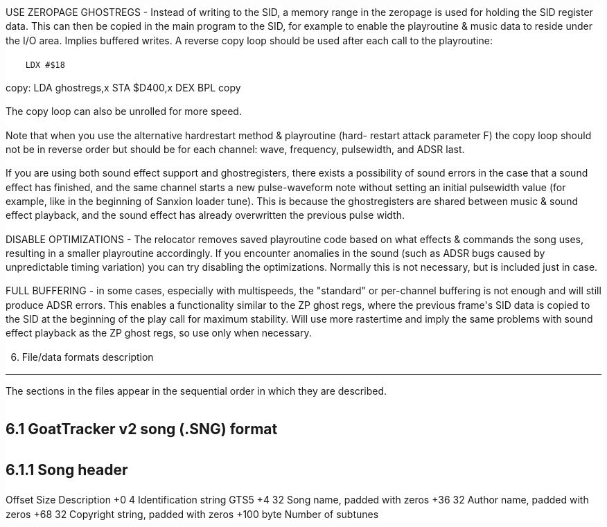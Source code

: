 USE ZEROPAGE GHOSTREGS - Instead of writing to the SID, a memory range in the
zeropage is used for holding the SID register data. This can then be copied
in the main program to the SID, for example to enable the playroutine & music
data to reside under the I/O area. Implies buffered writes. A reverse copy loop
should be used after each call to the playroutine:

        LDX #$18
copy:   LDA ghostregs,x
        STA $D400,x
        DEX
        BPL copy

The copy loop can also be unrolled for more speed.

Note that when you use the alternative hardrestart method & playroutine (hard-
restart attack parameter F) the copy loop should not be in reverse order but
should be for each channel: wave, frequency, pulsewidth, and ADSR last.

If you are using both sound effect support and ghostregisters, there exists
a possibility of sound errors in the case that a sound effect has finished,
and the same channel starts a new pulse-waveform note without setting an
initial pulsewidth value (for example, like in the beginning of Sanxion loader
tune). This is because the ghostregisters are shared between music & sound
effect playback, and the sound effect has already overwritten the previous
pulse width.

DISABLE OPTIMIZATIONS - The relocator removes saved playroutine code based on
what effects & commands the song uses, resulting in a smaller playroutine
accordingly. If you encounter anomalies in the sound (such as ADSR bugs caused
by unpredictable timing variation) you can try disabling the optimizations.
Normally this is not necessary, but is included just in case.

FULL BUFFERING - in some cases, especially with multispeeds, the "standard"
or per-channel buffering is not enough and will still produce ADSR errors.
This enables a functionality similar to the ZP ghost regs, where the previous
frame's SID data is copied to the SID at the beginning of the play call for
maximum stability. Will use more rastertime and imply the same problems with
sound effect playback as the ZP ghost regs, so use only when necessary.


6. File/data formats description
--------------------------------

The sections in the files appear in the sequential order in which they are
described.

6.1 GoatTracker v2 song (.SNG) format
-------------------------------------

6.1.1 Song header
-----------------

Offset  Size    Description
+0      4       Identification string GTS5
+4      32      Song name, padded with zeros
+36     32      Author name, padded with zeros
+68     32      Copyright string, padded with zeros
+100    byte    Number of subtunes
